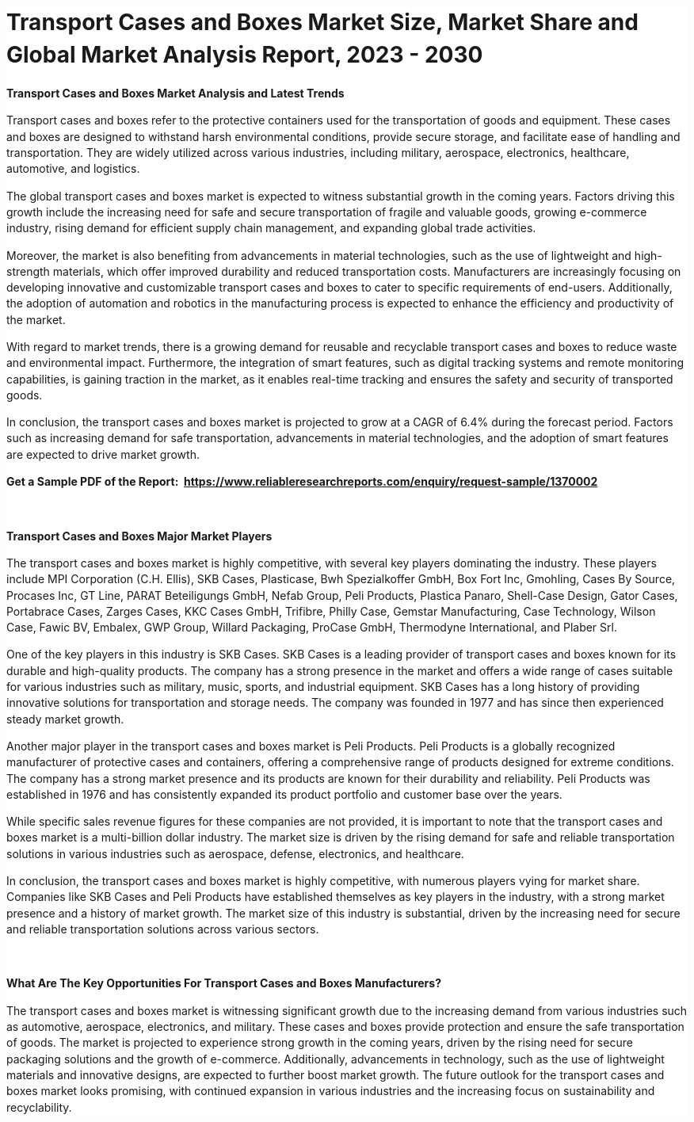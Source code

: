 <p><h1>Transport Cases and Boxes Market Size, Market Share and Global Market Analysis Report, 2023 - 2030</h1></p><p><strong>Transport Cases and Boxes Market Analysis and Latest Trends</strong></p>
<p><p>Transport cases and boxes refer to the protective containers used for the transportation of goods and equipment. These cases and boxes are designed to withstand harsh environmental conditions, provide secure storage, and facilitate ease of handling and transportation. They are widely utilized across various industries, including military, aerospace, electronics, healthcare, automotive, and logistics.</p><p>The global transport cases and boxes market is expected to witness substantial growth in the coming years. Factors driving this growth include the increasing need for safe and secure transportation of fragile and valuable goods, growing e-commerce industry, rising demand for efficient supply chain management, and expanding global trade activities.</p><p>Moreover, the market is also benefiting from advancements in material technologies, such as the use of lightweight and high-strength materials, which offer improved durability and reduced transportation costs. Manufacturers are increasingly focusing on developing innovative and customizable transport cases and boxes to cater to specific requirements of end-users. Additionally, the adoption of automation and robotics in the manufacturing process is expected to enhance the efficiency and productivity of the market.</p><p>With regard to market trends, there is a growing demand for reusable and recyclable transport cases and boxes to reduce waste and environmental impact. Furthermore, the integration of smart features, such as digital tracking systems and remote monitoring capabilities, is gaining traction in the market, as it enables real-time tracking and ensures the safety and security of transported goods.</p><p>In conclusion, the transport cases and boxes market is projected to grow at a CAGR of 6.4% during the forecast period. Factors such as increasing demand for safe transportation, advancements in material technologies, and the adoption of smart features are expected to drive market growth.</p></p>
<p><strong>Get a Sample PDF of the Report:&nbsp; <a href="https://www.reliableresearchreports.com/enquiry/request-sample/1370002">https://www.reliableresearchreports.com/enquiry/request-sample/1370002</a></strong></p>
<p>&nbsp;</p>
<p><strong>Transport Cases and Boxes Major Market Players</strong></p>
<p><p>The transport cases and boxes market is highly competitive, with several key players dominating the industry. These players include MPI Corporation (C.H. Ellis), SKB Cases, Plasticase, Bwh Spezialkoffer GmbH, Box Fort Inc, Gmohling, Cases By Source, Procases Inc, GT Line, PARAT Beteiligungs GmbH, Nefab Group, Peli Products, Plastica Panaro, Shell-Case Design, Gator Cases, Portabrace Cases, Zarges Cases, KKC Cases GmbH, Trifibre, Philly Case, Gemstar Manufacturing, Case Technology, Wilson Case, Fawic BV, Embalex, GWP Group, Willard Packaging, ProCase GmbH, Thermodyne International, and Plaber Srl.</p><p>One of the key players in this industry is SKB Cases. SKB Cases is a leading provider of transport cases and boxes known for its durable and high-quality products. The company has a strong presence in the market and offers a wide range of cases suitable for various industries such as military, music, sports, and industrial equipment. SKB Cases has a long history of providing innovative solutions for transportation and storage needs. The company was founded in 1977 and has since then experienced steady market growth.</p><p>Another major player in the transport cases and boxes market is Peli Products. Peli Products is a globally recognized manufacturer of protective cases and containers, offering a comprehensive range of products designed for extreme conditions. The company has a strong market presence and its products are known for their durability and reliability. Peli Products was established in 1976 and has consistently expanded its product portfolio and customer base over the years.</p><p>While specific sales revenue figures for these companies are not provided, it is important to note that the transport cases and boxes market is a multi-billion dollar industry. The market size is driven by the rising demand for safe and reliable transportation solutions in various industries such as aerospace, defense, electronics, and healthcare.</p><p>In conclusion, the transport cases and boxes market is highly competitive, with numerous players vying for market share. Companies like SKB Cases and Peli Products have established themselves as key players in the industry, with a strong market presence and a history of market growth. The market size of this industry is substantial, driven by the increasing need for secure and reliable transportation solutions across various sectors.</p></p>
<p>&nbsp;</p>
<p><strong>What Are The Key Opportunities For Transport Cases and Boxes Manufacturers?</strong></p>
<p><p>The transport cases and boxes market is witnessing significant growth due to the increasing demand from various industries such as automotive, aerospace, electronics, and military. These cases and boxes provide protection and ensure the safe transportation of goods. The market is projected to experience strong growth in the coming years, driven by the rising need for secure packaging solutions and the growth of e-commerce. Additionally, advancements in technology, such as the use of lightweight materials and innovative designs, are expected to further boost market growth. The future outlook for the transport cases and boxes market looks promising, with continued expansion in various industries and the increasing focus on sustainability and recyclability.</p></p>